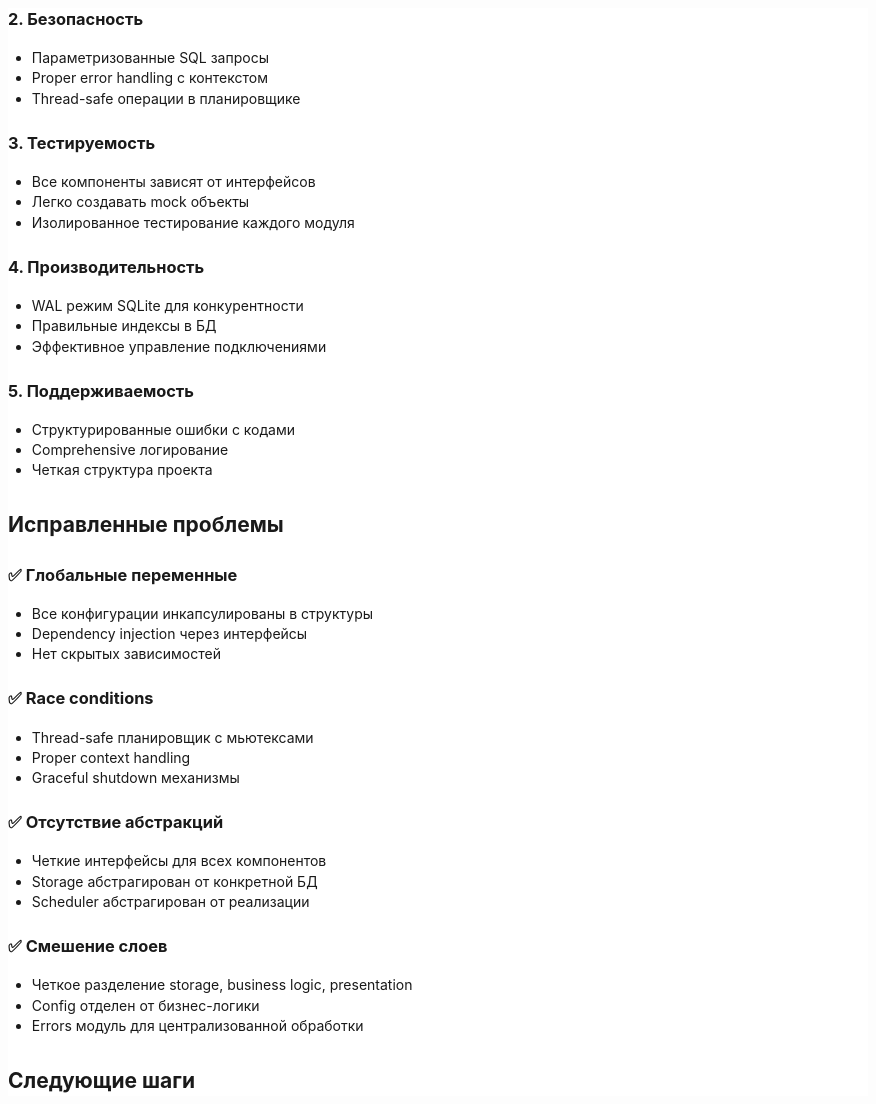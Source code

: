 ### 2. Безопасность

- Параметризованные SQL запросы
- Proper error handling с контекстом
- Thread-safe операции в планировщике

### 3. Тестируемость

- Все компоненты зависят от интерфейсов
- Легко создавать mock объекты
- Изолированное тестирование каждого модуля

### 4. Производительность

- WAL режим SQLite для конкурентности
- Правильные индексы в БД
- Эффективное управление подключениями

### 5. Поддерживаемость

- Структурированные ошибки с кодами
- Comprehensive логирование
- Четкая структура проекта

## Исправленные проблемы

### ✅ Глобальные переменные

- Все конфигурации инкапсулированы в структуры
- Dependency injection через интерфейсы
- Нет скрытых зависимостей

### ✅ Race conditions

- Thread-safe планировщик с мьютексами
- Proper context handling
- Graceful shutdown механизмы

### ✅ Отсутствие абстракций

- Четкие интерфейсы для всех компонентов
- Storage абстрагирован от конкретной БД
- Scheduler абстрагирован от реализации

### ✅ Смешение слоев

- Четкое разделение storage, business logic, presentation
- Config отделен от бизнес-логики
- Errors модуль для централизованной обработки

## Следующие шаги
